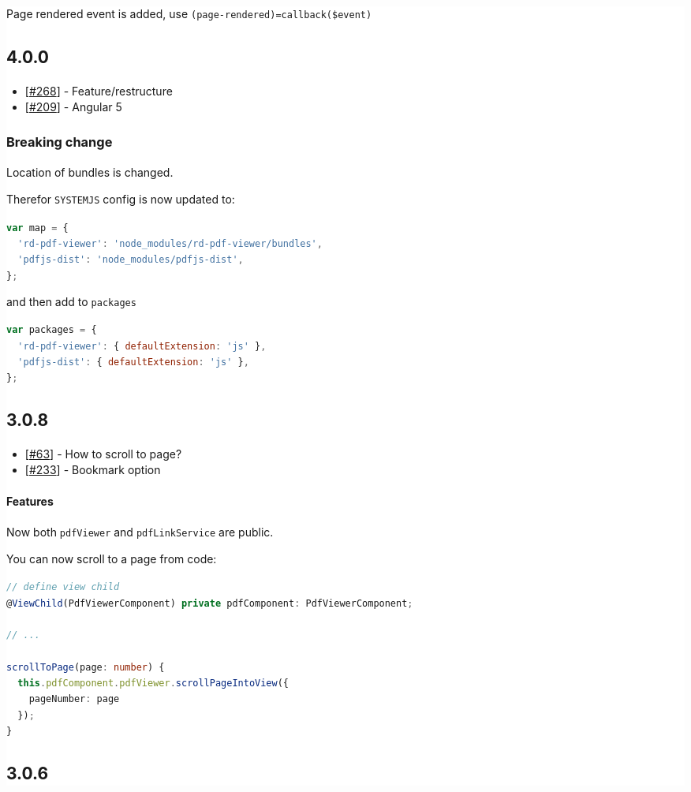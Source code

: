 Page rendered event is added, use `(page-rendered)=callback($event)`

## 4.0.0

- [[#268](https://github.com/rahneverd/rd-pdf-viewer/pull/268)] - Feature/restructure
- [[#209](https://github.com/rahneverd/rd-pdf-viewer/issues/209)] - Angular 5

### Breaking change

Location of bundles is changed.

Therefor `SYSTEMJS` config is now updated to:

```js
var map = {
  'rd-pdf-viewer': 'node_modules/rd-pdf-viewer/bundles',
  'pdfjs-dist': 'node_modules/pdfjs-dist',
};
```

and then add to `packages`

```js
var packages = {
  'rd-pdf-viewer': { defaultExtension: 'js' },
  'pdfjs-dist': { defaultExtension: 'js' },
};
```

## 3.0.8

- [[#63](https://github.com/rahneverd/rd-pdf-viewer/issues/63)] - How to scroll to page?
- [[#233](https://github.com/rahneverd/rd-pdf-viewer/issues/233)] - Bookmark option

#### Features

Now both `pdfViewer` and `pdfLinkService` are public.

You can now scroll to a page from code:

```ts
// define view child
@ViewChild(PdfViewerComponent) private pdfComponent: PdfViewerComponent;

// ...

scrollToPage(page: number) {
  this.pdfComponent.pdfViewer.scrollPageIntoView({
    pageNumber: page
  });
}
```

## 3.0.6
